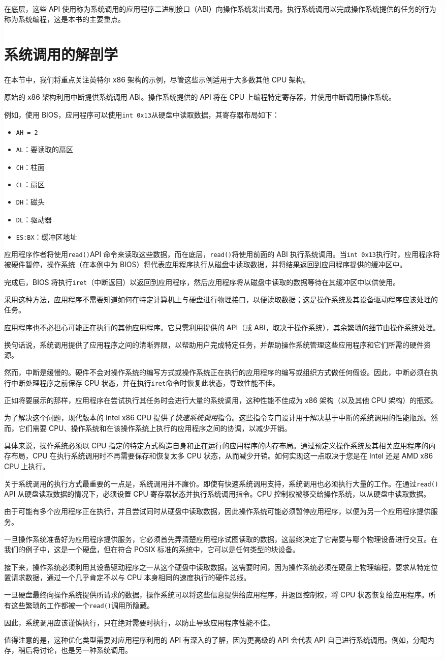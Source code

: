 在底层，这些 API 使用称为系统调用的应用程序二进制接口（ABI）向操作系统发出调用。执行系统调用以完成操作系统提供的任务的行为称为系统编程，这是本书的主要重点。

# 系统调用的解剖学

在本节中，我们将重点关注英特尔 x86 架构的示例，尽管这些示例适用于大多数其他 CPU 架构。

原始的 x86 架构利用中断提供系统调用 ABI。操作系统提供的 API 将在 CPU 上编程特定寄存器，并使用中断调用操作系统。

例如，使用 BIOS，应用程序可以使用`int 0x13`从硬盘中读取数据，其寄存器布局如下：

+   `AH = 2`

+   `AL`：要读取的扇区

+   `CH`：柱面

+   `CL`：扇区

+   `DH`：磁头

+   `DL`：驱动器

+   `ES:BX`：缓冲区地址

应用程序作者将使用`read()`API 命令来读取这些数据，而在底层，`read()`将使用前面的 ABI 执行系统调用。当`int 0x13`执行时，应用程序将被硬件暂停，操作系统（在本例中为 BIOS）将代表应用程序执行从磁盘中读取数据，并将结果返回到应用程序提供的缓冲区中。

完成后，BIOS 将执行`iret`（中断返回）以返回到应用程序，然后应用程序将从磁盘中读取的数据等待在其缓冲区中以供使用。

采用这种方法，应用程序不需要知道如何在特定计算机上与硬盘进行物理接口，以便读取数据；这是操作系统及其设备驱动程序应该处理的任务。

应用程序也不必担心可能正在执行的其他应用程序。它只需利用提供的 API（或 ABI，取决于操作系统），其余繁琐的细节由操作系统处理。

换句话说，系统调用提供了应用程序之间的清晰界限，以帮助用户完成特定任务，并帮助操作系统管理这些应用程序和它们所需的硬件资源。

然而，中断是缓慢的。硬件不会对操作系统的编写方式或操作系统正在执行的应用程序的编写或组织方式做任何假设。因此，中断必须在执行中断处理程序之前保存 CPU 状态，并在执行`iret`命令时恢复此状态，导致性能不佳。

正如将要展示的那样，应用程序在尝试执行其任务时会进行大量的系统调用，这种性能不佳成为 x86 架构（以及其他 CPU 架构）的瓶颈。

为了解决这个问题，现代版本的 Intel x86 CPU 提供了*快速系统调用*指令。这些指令专门设计用于解决基于中断的系统调用的性能瓶颈。然而，它们需要 CPU、操作系统和在该操作系统上执行的应用程序之间的协调，以减少开销。

具体来说，操作系统必须以 CPU 指定的特定方式构造自身和正在运行的应用程序的内存布局。通过预定义操作系统及其相关应用程序的内存布局，CPU 在执行系统调用时不再需要保存和恢复太多 CPU 状态，从而减少开销。如何实现这一点取决于您是在 Intel 还是 AMD x86 CPU 上执行。

关于系统调用的执行方式最重要的一点是，系统调用并不廉价。即使有快速系统调用支持，系统调用也必须执行大量的工作。在通过`read()`API 从硬盘读取数据的情况下，必须设置 CPU 寄存器状态并执行系统调用指令。CPU 控制权被移交给操作系统，以从硬盘中读取数据。

由于可能有多个应用程序正在执行，并且尝试同时从硬盘中读取数据，因此操作系统可能必须暂停应用程序，以便为另一个应用程序提供服务。

一旦操作系统准备好为应用程序提供服务，它必须首先弄清楚应用程序试图读取的数据，这最终决定了它需要与哪个物理设备进行交互。在我们的例子中，这是一个硬盘，但在符合 POSIX 标准的系统中，它可以是任何类型的块设备。

接下来，操作系统必须利用其设备驱动程序之一从这个硬盘中读取数据。这需要时间，因为操作系统必须在硬盘上物理编程，要求从特定位置请求数据，通过一个几乎肯定不以与 CPU 本身相同的速度执行的硬件总线。

一旦硬盘最终向操作系统提供所请求的数据，操作系统可以将这些信息提供给应用程序，并返回控制权，将 CPU 状态恢复给应用程序。所有这些繁琐的工作都被一个`read()`调用所隐藏。

因此，系统调用应该谨慎执行，只在绝对需要时执行，以防止导致应用程序性能不佳。

值得注意的是，这种优化类型需要对应用程序利用的 API 有深入的了解，因为更高级的 API 会代表 API 自己进行系统调用。例如，分配内存，稍后将讨论，也是另一种系统调用。
